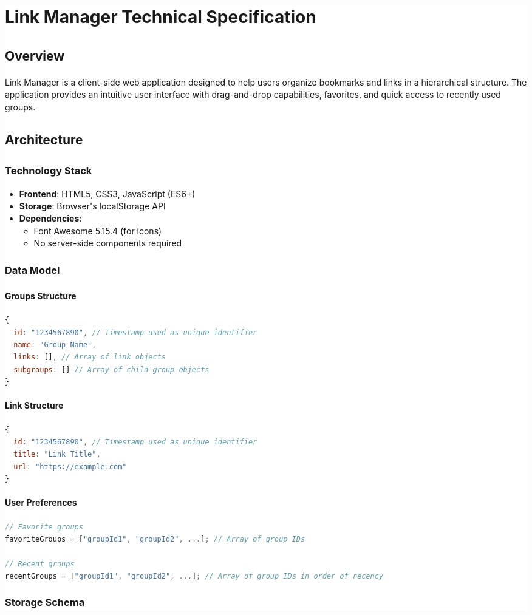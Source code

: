 # Link Manager Technical Specification

## Overview

Link Manager is a client-side web application designed to help users organize bookmarks and links in a hierarchical structure. The application provides an intuitive user interface with drag-and-drop capabilities, favorites, and quick access to recently used groups.

## Architecture

### Technology Stack

- **Frontend**: HTML5, CSS3, JavaScript (ES6+)
- **Storage**: Browser's localStorage API
- **Dependencies**:
  - Font Awesome 5.15.4 (for icons)
  - No server-side components required

### Data Model

#### Groups Structure

```javascript
{
  id: "1234567890", // Timestamp used as unique identifier
  name: "Group Name",
  links: [], // Array of link objects
  subgroups: [] // Array of child group objects
}
```

#### Link Structure

```javascript
{
  id: "1234567890", // Timestamp used as unique identifier
  title: "Link Title",
  url: "https://example.com"
}
```

#### User Preferences

```javascript
// Favorite groups
favoriteGroups = ["groupId1", "groupId2", ...]; // Array of group IDs

// Recent groups
recentGroups = ["groupId1", "groupId2", ...]; // Array of group IDs in order of recency
```

### Storage Schema
